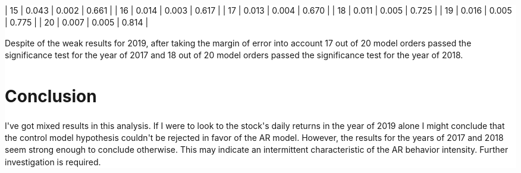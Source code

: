 | 15           | 0.043 | 0.002 | 0.661 |
| 16           | 0.014 | 0.003 | 0.617 |
| 17           | 0.013 | 0.004 | 0.670 |
| 18           | 0.011 | 0.005 | 0.725 |
| 19           | 0.016 | 0.005 | 0.775 |
| 20           | 0.007 | 0.005 | 0.814 |

Despite of the weak results for 2019, after taking the margin of error into account 17 out of 20 model orders passed the significance test for the year of 2017 and 18 out of 20 model orders passed the significance test for the year of 2018.

Conclusion
============

I've got mixed results in this analysis. If I were to look to the stock's daily returns in the year of 2019 alone I might conclude that the control model hypothesis couldn't be rejected in favor of the AR model. However, the results for the years of 2017 and 2018 seem strong enough to conclude otherwise. This may indicate an intermittent characteristic of the AR behavior intensity. Further investigation is required.
